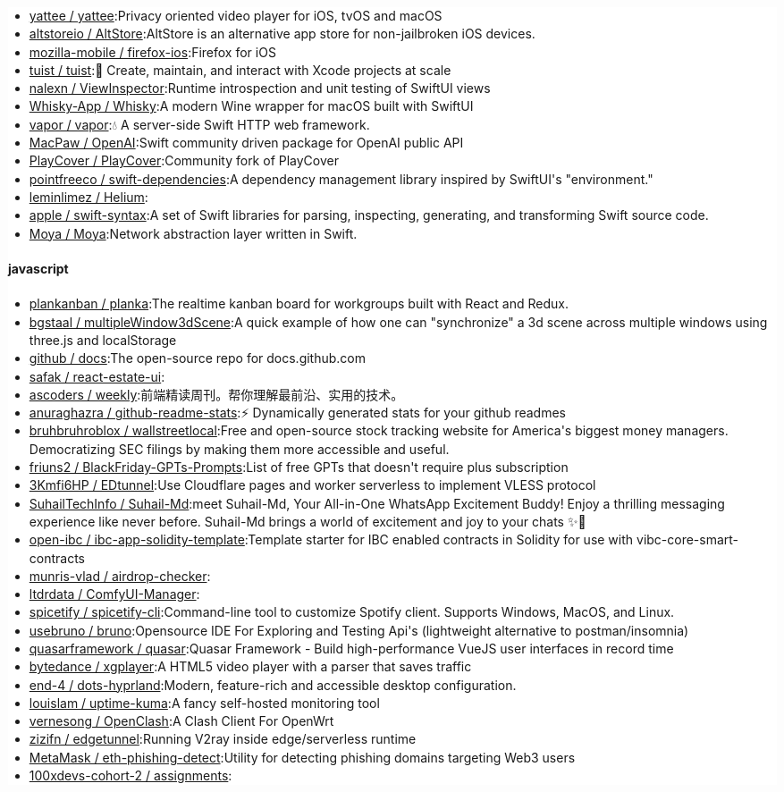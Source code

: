 * [yattee / yattee](https://github.com/yattee/yattee):Privacy oriented video player for iOS, tvOS and macOS
* [altstoreio / AltStore](https://github.com/altstoreio/AltStore):AltStore is an alternative app store for non-jailbroken iOS devices.
* [mozilla-mobile / firefox-ios](https://github.com/mozilla-mobile/firefox-ios):Firefox for iOS
* [tuist / tuist](https://github.com/tuist/tuist):🚀 Create, maintain, and interact with Xcode projects at scale
* [nalexn / ViewInspector](https://github.com/nalexn/ViewInspector):Runtime introspection and unit testing of SwiftUI views
* [Whisky-App / Whisky](https://github.com/Whisky-App/Whisky):A modern Wine wrapper for macOS built with SwiftUI
* [vapor / vapor](https://github.com/vapor/vapor):💧 A server-side Swift HTTP web framework.
* [MacPaw / OpenAI](https://github.com/MacPaw/OpenAI):Swift community driven package for OpenAI public API
* [PlayCover / PlayCover](https://github.com/PlayCover/PlayCover):Community fork of PlayCover
* [pointfreeco / swift-dependencies](https://github.com/pointfreeco/swift-dependencies):A dependency management library inspired by SwiftUI's "environment."
* [leminlimez / Helium](https://github.com/leminlimez/Helium):
* [apple / swift-syntax](https://github.com/apple/swift-syntax):A set of Swift libraries for parsing, inspecting, generating, and transforming Swift source code.
* [Moya / Moya](https://github.com/Moya/Moya):Network abstraction layer written in Swift.

#### javascript
* [plankanban / planka](https://github.com/plankanban/planka):The realtime kanban board for workgroups built with React and Redux.
* [bgstaal / multipleWindow3dScene](https://github.com/bgstaal/multipleWindow3dScene):A quick example of how one can "synchronize" a 3d scene across multiple windows using three.js and localStorage
* [github / docs](https://github.com/github/docs):The open-source repo for docs.github.com
* [safak / react-estate-ui](https://github.com/safak/react-estate-ui):
* [ascoders / weekly](https://github.com/ascoders/weekly):前端精读周刊。帮你理解最前沿、实用的技术。
* [anuraghazra / github-readme-stats](https://github.com/anuraghazra/github-readme-stats):⚡ Dynamically generated stats for your github readmes
* [bruhbruhroblox / wallstreetlocal](https://github.com/bruhbruhroblox/wallstreetlocal):Free and open-source stock tracking website for America's biggest money managers. Democratizing SEC filings by making them more accessible and useful.
* [friuns2 / BlackFriday-GPTs-Prompts](https://github.com/friuns2/BlackFriday-GPTs-Prompts):List of free GPTs that doesn't require plus subscription
* [3Kmfi6HP / EDtunnel](https://github.com/3Kmfi6HP/EDtunnel):Use Cloudflare pages and worker serverless to implement VLESS protocol
* [SuhailTechInfo / Suhail-Md](https://github.com/SuhailTechInfo/Suhail-Md):meet Suhail-Md, Your All-in-One WhatsApp Excitement Buddy! Enjoy a thrilling messaging experience like never before. Suhail-Md brings a world of excitement and joy to your chats ✨🤖
* [open-ibc / ibc-app-solidity-template](https://github.com/open-ibc/ibc-app-solidity-template):Template starter for IBC enabled contracts in Solidity for use with vibc-core-smart-contracts
* [munris-vlad / airdrop-checker](https://github.com/munris-vlad/airdrop-checker):
* [ltdrdata / ComfyUI-Manager](https://github.com/ltdrdata/ComfyUI-Manager):
* [spicetify / spicetify-cli](https://github.com/spicetify/spicetify-cli):Command-line tool to customize Spotify client. Supports Windows, MacOS, and Linux.
* [usebruno / bruno](https://github.com/usebruno/bruno):Opensource IDE For Exploring and Testing Api's (lightweight alternative to postman/insomnia)
* [quasarframework / quasar](https://github.com/quasarframework/quasar):Quasar Framework - Build high-performance VueJS user interfaces in record time
* [bytedance / xgplayer](https://github.com/bytedance/xgplayer):A HTML5 video player with a parser that saves traffic
* [end-4 / dots-hyprland](https://github.com/end-4/dots-hyprland):Modern, feature-rich and accessible desktop configuration.
* [louislam / uptime-kuma](https://github.com/louislam/uptime-kuma):A fancy self-hosted monitoring tool
* [vernesong / OpenClash](https://github.com/vernesong/OpenClash):A Clash Client For OpenWrt
* [zizifn / edgetunnel](https://github.com/zizifn/edgetunnel):Running V2ray inside edge/serverless runtime
* [MetaMask / eth-phishing-detect](https://github.com/MetaMask/eth-phishing-detect):Utility for detecting phishing domains targeting Web3 users
* [100xdevs-cohort-2 / assignments](https://github.com/100xdevs-cohort-2/assignments):